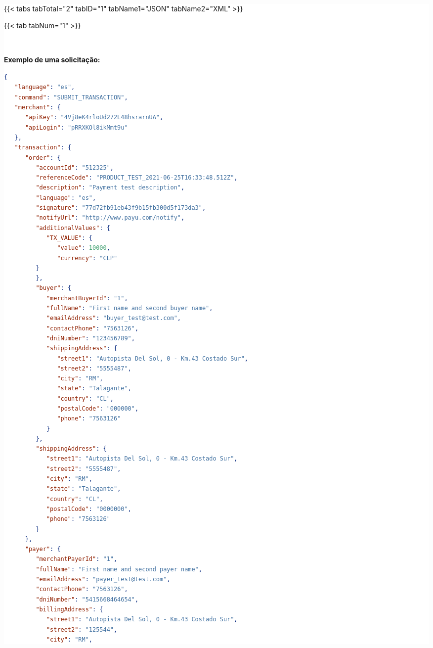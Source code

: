 {{< tabs tabTotal="2" tabID="1" tabName1="JSON" tabName2="XML" >}}

{{< tab tabNum="1" >}}

<br>

**Exemplo de uma solicitação:**

```JSON
{
   "language": "es",
   "command": "SUBMIT_TRANSACTION",
   "merchant": {
      "apiKey": "4Vj8eK4rloUd272L48hsrarnUA",
      "apiLogin": "pRRXKOl8ikMmt9u"
   },
   "transaction": {
      "order": {
         "accountId": "512325",
         "referenceCode": "PRODUCT_TEST_2021-06-25T16:33:48.512Z",
         "description": "Payment test description",
         "language": "es",
         "signature": "77d72fb91eb43f9b15fb300d5f173da3",
         "notifyUrl": "http://www.payu.com/notify",
         "additionalValues": {
            "TX_VALUE": {
               "value": 10000,
               "currency": "CLP"
         }
         },
         "buyer": {
            "merchantBuyerId": "1",
            "fullName": "First name and second buyer name",
            "emailAddress": "buyer_test@test.com",
            "contactPhone": "7563126",
            "dniNumber": "123456789",
            "shippingAddress": {
               "street1": "Autopista Del Sol, 0 - Km.43 Costado Sur",
               "street2": "5555487",
               "city": "RM",
               "state": "Talagante",
               "country": "CL",
               "postalCode": "000000",
               "phone": "7563126"
            }
         },
         "shippingAddress": {
            "street1": "Autopista Del Sol, 0 - Km.43 Costado Sur",
            "street2": "5555487",
            "city": "RM",
            "state": "Talagante",
            "country": "CL",
            "postalCode": "0000000",
            "phone": "7563126"
         }
      },
      "payer": {
         "merchantPayerId": "1",
         "fullName": "First name and second payer name",
         "emailAddress": "payer_test@test.com",
         "contactPhone": "7563126",
         "dniNumber": "5415668464654",
         "billingAddress": {
            "street1": "Autopista Del Sol, 0 - Km.43 Costado Sur",
            "street2": "125544",
            "city": "RM",
```